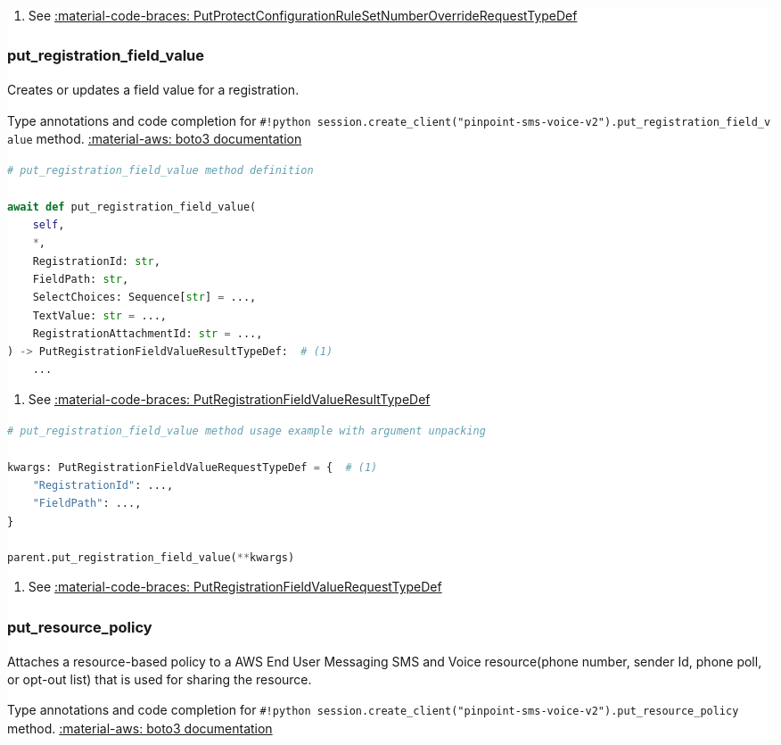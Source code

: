1. See [:material-code-braces: PutProtectConfigurationRuleSetNumberOverrideRequestTypeDef](./type_defs.md#putprotectconfigurationrulesetnumberoverriderequesttypedef)

### put\_registration\_field\_value

Creates or updates a field value for a registration.

Type annotations and code completion for `#!python session.create_client("pinpoint-sms-voice-v2").put_registration_field_value` method.
[:material-aws: boto3 documentation](https://boto3.amazonaws.com/v1/documentation/api/latest/reference/services/pinpoint-sms-voice-v2/client/put_registration_field_value.html)

```python
# put_registration_field_value method definition

await def put_registration_field_value(
    self,
    *,
    RegistrationId: str,
    FieldPath: str,
    SelectChoices: Sequence[str] = ...,
    TextValue: str = ...,
    RegistrationAttachmentId: str = ...,
) -> PutRegistrationFieldValueResultTypeDef:  # (1)
    ...
```

1. See [:material-code-braces: PutRegistrationFieldValueResultTypeDef](./type_defs.md#putregistrationfieldvalueresulttypedef)


```python
# put_registration_field_value method usage example with argument unpacking

kwargs: PutRegistrationFieldValueRequestTypeDef = {  # (1)
    "RegistrationId": ...,
    "FieldPath": ...,
}

parent.put_registration_field_value(**kwargs)
```

1. See [:material-code-braces: PutRegistrationFieldValueRequestTypeDef](./type_defs.md#putregistrationfieldvaluerequesttypedef)

### put\_resource\_policy

Attaches a resource-based policy to a AWS End User Messaging SMS and Voice
resource(phone number, sender Id, phone poll, or opt-out list) that is used for
sharing the resource.

Type annotations and code completion for `#!python session.create_client("pinpoint-sms-voice-v2").put_resource_policy` method.
[:material-aws: boto3 documentation](https://boto3.amazonaws.com/v1/documentation/api/latest/reference/services/pinpoint-sms-voice-v2/client/put_resource_policy.html)
